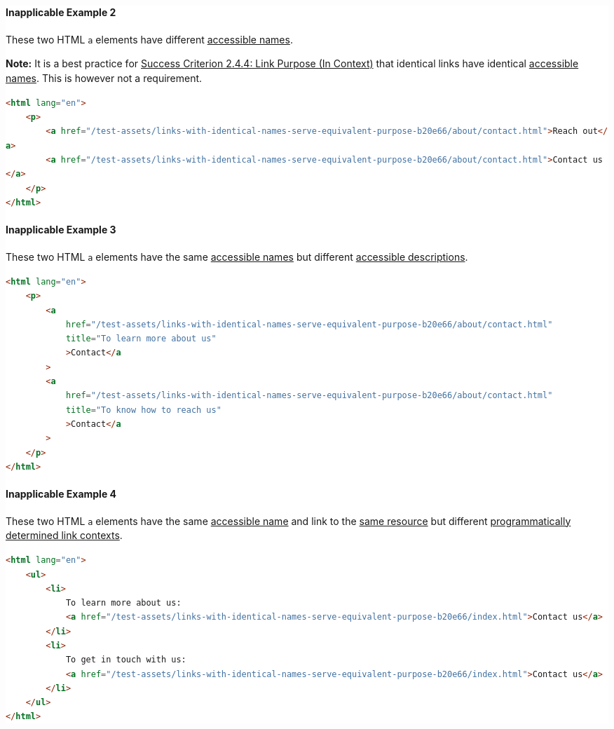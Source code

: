 #### Inapplicable Example 2

These two HTML `a` elements have different [accessible names][accessible name].

**Note:** It is a best practice for [Success Criterion 2.4.4: Link Purpose (In Context)][sc244] that identical links have identical [accessible names][accessible name]. This is however not a requirement.

```html
<html lang="en">
	<p>
		<a href="/test-assets/links-with-identical-names-serve-equivalent-purpose-b20e66/about/contact.html">Reach out</a>
		<a href="/test-assets/links-with-identical-names-serve-equivalent-purpose-b20e66/about/contact.html">Contact us</a>
	</p>
</html>
```

#### Inapplicable Example 3

These two HTML `a` elements have the same [accessible names][accessible name] but different [accessible descriptions][accessible description].

```html
<html lang="en">
	<p>
		<a
			href="/test-assets/links-with-identical-names-serve-equivalent-purpose-b20e66/about/contact.html"
			title="To learn more about us"
			>Contact</a
		>
		<a
			href="/test-assets/links-with-identical-names-serve-equivalent-purpose-b20e66/about/contact.html"
			title="To know how to reach us"
			>Contact</a
		>
	</p>
</html>
```

#### Inapplicable Example 4

These two HTML `a` elements have the same [accessible name][] and link to the [same resource][] but different [programmatically determined link contexts][programmatically determined link context].

```html
<html lang="en">
	<ul>
		<li>
			To learn more about us:
			<a href="/test-assets/links-with-identical-names-serve-equivalent-purpose-b20e66/index.html">Contact us</a>
		</li>
		<li>
			To get in touch with us:
			<a href="/test-assets/links-with-identical-names-serve-equivalent-purpose-b20e66/index.html">Contact us</a>
		</li>
	</ul>
</html>
```


[accessible name]: #accessible-name 'Definition of accessible name'
[accessible description]: https://www.w3.org/TR/wai-aria-1.2/#dfn-accessible-description 'Definition of accessible description'
[document]: https://dom.spec.whatwg.org/#concept-document 'Definition of document'
[explicit role]: #explicit-role 'Definition of explicit role'
[included in the accessibility tree]: #included-in-the-accessibility-tree 'Definition of included in the accessibility tree'
[inheriting semantic]: #inheriting-semantic 'Definition of Inheriting Semantic Role'
[matching]: #matching-characters 'Definition of matching characters'
[programmatically determined link context]: #programmatically-determined-link-context 'Definition of programmatically determined link context'
[same resource]: #same-resource 'Definition of same resource'
[sc244]: https://www.w3.org/TR/WCAG21/#link-purpose-in-context 'Success Criterion 2.4.4: Link Purpose (In Context)'
[sc249]: https://www.w3.org/TR/WCAG21/#link-purpose-link-only 'Success Criterion 2.4.9: Link Purpose (Link Only)'
[semantic role]: #semantic-role 'Definition of semantic role'
[shadow tree]: https://dom.spec.whatwg.org/#shadow-tree 'Definition of shadow tree'
[web page (html)]: #web-page-html 'Definition of web page (HTML)'
[html or svg elements]: #namespaced-element